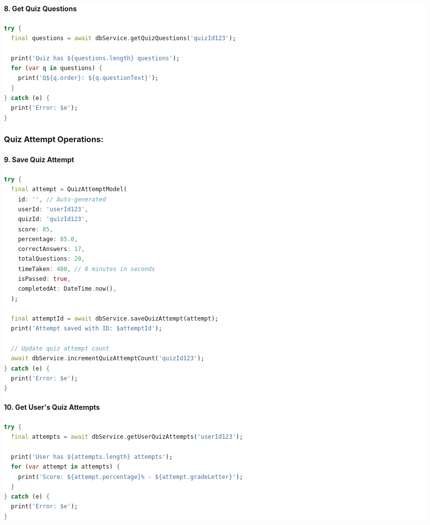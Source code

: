 #### 8. Get Quiz Questions

```dart
try {
  final questions = await dbService.getQuizQuestions('quizId123');

  print('Quiz has ${questions.length} questions');
  for (var q in questions) {
    print('Q${q.order}: ${q.questionText}');
  }
} catch (e) {
  print('Error: $e');
}
```

### Quiz Attempt Operations:

#### 9. Save Quiz Attempt

```dart
try {
  final attempt = QuizAttemptModel(
    id: '', // Auto-generated
    userId: 'userId123',
    quizId: 'quizId123',
    score: 85,
    percentage: 85.0,
    correctAnswers: 17,
    totalQuestions: 20,
    timeTaken: 480, // 8 minutes in seconds
    isPassed: true,
    completedAt: DateTime.now(),
  );

  final attemptId = await dbService.saveQuizAttempt(attempt);
  print('Attempt saved with ID: $attemptId');

  // Update quiz attempt count
  await dbService.incrementQuizAttemptCount('quizId123');
} catch (e) {
  print('Error: $e');
}
```

#### 10. Get User's Quiz Attempts

```dart
try {
  final attempts = await dbService.getUserQuizAttempts('userId123');

  print('User has ${attempts.length} attempts');
  for (var attempt in attempts) {
    print('Score: ${attempt.percentage}% - ${attempt.gradeLetter}');
  }
} catch (e) {
  print('Error: $e');
}
```
